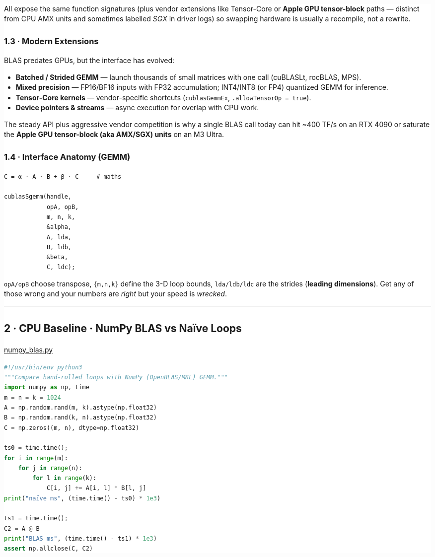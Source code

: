 All expose the same function signatures (plus vendor extensions like Tensor-Core or **Apple GPU tensor-block** paths — distinct from CPU AMX units and sometimes labelled *SGX* in driver logs) so swapping hardware is usually a recompile, not a rewrite.

### 1.3 · Modern Extensions

BLAS predates GPUs, but the interface has evolved:

* **Batched / Strided GEMM** — launch thousands of small matrices with one call (cuBLASLt, rocBLAS, MPS).
* **Mixed precision** — FP16/BF16 inputs with FP32 accumulation; INT4/INT8 (or FP4) quantized GEMM for inference.
* **Tensor-Core kernels** — vendor-specific shortcuts (`cublasGemmEx`, `.allowTensorOp = true`).
* **Device pointers & streams** — async execution for overlap with CPU work.

The steady API plus aggressive vendor competition is why a single BLAS call today can hit ~400 TF/s on an RTX 4090 or saturate the **Apple GPU tensor-block (aka AMX/SGX) units** on an M3 Ultra.

### 1.4 · Interface Anatomy (GEMM)

```
C = α · A · B + β · C     # maths

cublasSgemm(handle,
            opA, opB,
            m, n, k,
            &alpha,
            A, lda,
            B, ldb,
            &beta,
            C, ldc);
```

`opA/opB` choose transpose, `{m,n,k}` define the 3-D loop bounds, `lda/ldb/ldc` are the strides (**leading dimensions**). Get any of those wrong and your numbers are *right* but your speed is *wrecked*.

---

## 2 · CPU Baseline · NumPy BLAS vs Naïve Loops

[numpy_blas.py](examples/numpy_blas.py)
```python
#!/usr/bin/env python3
"""Compare hand-rolled loops with NumPy (OpenBLAS/MKL) GEMM."""
import numpy as np, time
m = n = k = 1024
A = np.random.rand(m, k).astype(np.float32)
B = np.random.rand(k, n).astype(np.float32)
C = np.zeros((m, n), dtype=np.float32)

ts0 = time.time();
for i in range(m):
    for j in range(n):
        for l in range(k):
            C[i, j] += A[i, l] * B[l, j]
print("naïve ms", (time.time() - ts0) * 1e3)

ts1 = time.time();
C2 = A @ B
print("BLAS ms", (time.time() - ts1) * 1e3)
assert np.allclose(C, C2)
```

